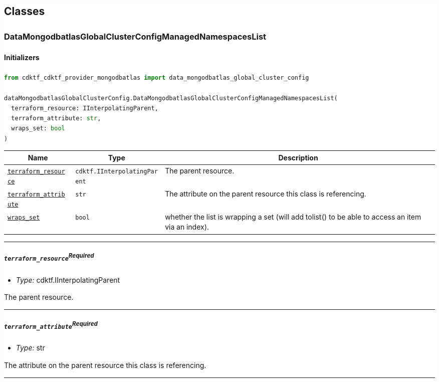 ## Classes <a name="Classes" id="Classes"></a>

### DataMongodbatlasGlobalClusterConfigManagedNamespacesList <a name="DataMongodbatlasGlobalClusterConfigManagedNamespacesList" id="@cdktf/provider-mongodbatlas.dataMongodbatlasGlobalClusterConfig.DataMongodbatlasGlobalClusterConfigManagedNamespacesList"></a>

#### Initializers <a name="Initializers" id="@cdktf/provider-mongodbatlas.dataMongodbatlasGlobalClusterConfig.DataMongodbatlasGlobalClusterConfigManagedNamespacesList.Initializer"></a>

```python
from cdktf_cdktf_provider_mongodbatlas import data_mongodbatlas_global_cluster_config

dataMongodbatlasGlobalClusterConfig.DataMongodbatlasGlobalClusterConfigManagedNamespacesList(
  terraform_resource: IInterpolatingParent,
  terraform_attribute: str,
  wraps_set: bool
)
```

| **Name** | **Type** | **Description** |
| --- | --- | --- |
| <code><a href="#@cdktf/provider-mongodbatlas.dataMongodbatlasGlobalClusterConfig.DataMongodbatlasGlobalClusterConfigManagedNamespacesList.Initializer.parameter.terraformResource">terraform_resource</a></code> | <code>cdktf.IInterpolatingParent</code> | The parent resource. |
| <code><a href="#@cdktf/provider-mongodbatlas.dataMongodbatlasGlobalClusterConfig.DataMongodbatlasGlobalClusterConfigManagedNamespacesList.Initializer.parameter.terraformAttribute">terraform_attribute</a></code> | <code>str</code> | The attribute on the parent resource this class is referencing. |
| <code><a href="#@cdktf/provider-mongodbatlas.dataMongodbatlasGlobalClusterConfig.DataMongodbatlasGlobalClusterConfigManagedNamespacesList.Initializer.parameter.wrapsSet">wraps_set</a></code> | <code>bool</code> | whether the list is wrapping a set (will add tolist() to be able to access an item via an index). |

---

##### `terraform_resource`<sup>Required</sup> <a name="terraform_resource" id="@cdktf/provider-mongodbatlas.dataMongodbatlasGlobalClusterConfig.DataMongodbatlasGlobalClusterConfigManagedNamespacesList.Initializer.parameter.terraformResource"></a>

- *Type:* cdktf.IInterpolatingParent

The parent resource.

---

##### `terraform_attribute`<sup>Required</sup> <a name="terraform_attribute" id="@cdktf/provider-mongodbatlas.dataMongodbatlasGlobalClusterConfig.DataMongodbatlasGlobalClusterConfigManagedNamespacesList.Initializer.parameter.terraformAttribute"></a>

- *Type:* str

The attribute on the parent resource this class is referencing.

---
